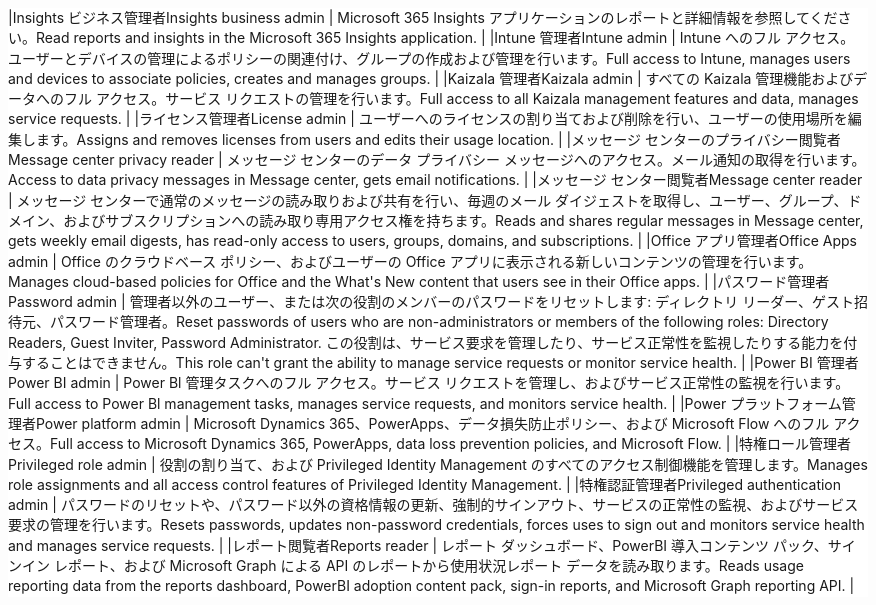 |<span data-ttu-id="32794-164">Insights ビジネス管理者</span><span class="sxs-lookup"><span data-stu-id="32794-164">Insights business admin</span></span>     | <span data-ttu-id="32794-165">Microsoft 365 Insights アプリケーションのレポートと詳細情報を参照してください。</span><span class="sxs-lookup"><span data-stu-id="32794-165">Read reports and insights in the Microsoft 365 Insights application.</span></span>      |
|<span data-ttu-id="32794-166">Intune 管理者</span><span class="sxs-lookup"><span data-stu-id="32794-166">Intune admin</span></span>     | <span data-ttu-id="32794-167">Intune へのフル アクセス。ユーザーとデバイスの管理によるポリシーの関連付け、グループの作成および管理を行います。</span><span class="sxs-lookup"><span data-stu-id="32794-167">Full access to Intune, manages users and devices to associate policies, creates and manages groups.</span></span>      |
|<span data-ttu-id="32794-168">Kaizala 管理者</span><span class="sxs-lookup"><span data-stu-id="32794-168">Kaizala admin</span></span>     |    <span data-ttu-id="32794-169">すべての Kaizala 管理機能およびデータへのフル アクセス。サービス リクエストの管理を行います。</span><span class="sxs-lookup"><span data-stu-id="32794-169">Full access to all Kaizala management features and data, manages service requests.</span></span>     |
|<span data-ttu-id="32794-170">ライセンス管理者</span><span class="sxs-lookup"><span data-stu-id="32794-170">License admin</span></span>     |     <span data-ttu-id="32794-171">ユーザーへのライセンスの割り当ておよび削除を行い、ユーザーの使用場所を編集します。</span><span class="sxs-lookup"><span data-stu-id="32794-171">Assigns and removes licenses from users and edits their usage location.</span></span>    |
|<span data-ttu-id="32794-172">メッセージ センターのプライバシー閲覧者</span><span class="sxs-lookup"><span data-stu-id="32794-172">Message center privacy reader</span></span>     |    <span data-ttu-id="32794-173">メッセージ センターのデータ プライバシー メッセージへのアクセス。メール通知の取得を行います。</span><span class="sxs-lookup"><span data-stu-id="32794-173">Access to data privacy messages in Message center, gets email notifications.</span></span>     |
|<span data-ttu-id="32794-174">メッセージ センター閲覧者</span><span class="sxs-lookup"><span data-stu-id="32794-174">Message center reader</span></span>     | <span data-ttu-id="32794-175">メッセージ センターで通常のメッセージの読み取りおよび共有を行い、毎週のメール ダイジェストを取得し、ユーザー、グループ、ドメイン、およびサブスクリプションへの読み取り専用アクセス権を持ちます。</span><span class="sxs-lookup"><span data-stu-id="32794-175">Reads and shares regular messages in Message center, gets weekly email digests, has read-only access to users, groups, domains, and subscriptions.</span></span>     |
|<span data-ttu-id="32794-176">Office アプリ管理者</span><span class="sxs-lookup"><span data-stu-id="32794-176">Office Apps admin</span></span>    |   <span data-ttu-id="32794-177">Office のクラウドベース ポリシー、およびユーザーの Office アプリに表示される新しいコンテンツの管理を行います。</span><span class="sxs-lookup"><span data-stu-id="32794-177">Manages cloud-based policies for Office and the What's New content that users see in their Office apps.</span></span>   |
|<span data-ttu-id="32794-178">パスワード管理者</span><span class="sxs-lookup"><span data-stu-id="32794-178">Password admin</span></span>    |   <span data-ttu-id="32794-179">管理者以外のユーザー、または次の役割のメンバーのパスワードをリセットします: ディレクトリ リーダー、ゲスト招待元、パスワード管理者。</span><span class="sxs-lookup"><span data-stu-id="32794-179">Reset passwords of users who are non-administrators or members of the following roles: Directory Readers, Guest Inviter, Password Administrator.</span></span> <span data-ttu-id="32794-180">この役割は、サービス要求を管理したり、サービス正常性を監視したりする能力を付与することはできません。</span><span class="sxs-lookup"><span data-stu-id="32794-180">This role can't grant the ability to manage service requests or monitor service health.</span></span>   |
|<span data-ttu-id="32794-181">Power BI 管理者</span><span class="sxs-lookup"><span data-stu-id="32794-181">Power BI admin</span></span>    |   <span data-ttu-id="32794-182">Power Bl 管理タスクへのフル アクセス。サービス リクエストを管理し、およびサービス正常性の監視を行います。</span><span class="sxs-lookup"><span data-stu-id="32794-182">Full access to Power Bl management tasks, manages service requests, and monitors service health.</span></span>   |
|<span data-ttu-id="32794-183">Power プラットフォーム管理者</span><span class="sxs-lookup"><span data-stu-id="32794-183">Power platform admin</span></span>     |    <span data-ttu-id="32794-184">Microsoft Dynamics 365、PowerApps、データ損失防止ポリシー、および Microsoft Flow へのフル アクセス。</span><span class="sxs-lookup"><span data-stu-id="32794-184">Full access to Microsoft Dynamics 365, PowerApps, data loss prevention policies, and Microsoft Flow.</span></span>     |
|<span data-ttu-id="32794-185">特権ロール管理者</span><span class="sxs-lookup"><span data-stu-id="32794-185">Privileged role admin</span></span>     |    <span data-ttu-id="32794-186">役割の割り当て、および Privileged Identity Management のすべてのアクセス制御機能を管理します。</span><span class="sxs-lookup"><span data-stu-id="32794-186">Manages role assignments and all access control features of Privileged Identity Management.</span></span>     |
|<span data-ttu-id="32794-187">特権認証管理者</span><span class="sxs-lookup"><span data-stu-id="32794-187">Privileged authentication admin</span></span>     |    <span data-ttu-id="32794-188">パスワードのリセットや、パスワード以外の資格情報の更新、強制的サインアウト、サービスの正常性の監視、およびサービス要求の管理を行います。</span><span class="sxs-lookup"><span data-stu-id="32794-188">Resets passwords, updates non-password credentials, forces uses to sign out and monitors service health and manages service requests.</span></span>     |
|<span data-ttu-id="32794-189">レポート閲覧者</span><span class="sxs-lookup"><span data-stu-id="32794-189">Reports reader</span></span>     |   <span data-ttu-id="32794-190">レポート ダッシュボード、PowerBI 導入コンテンツ パック、サインイン レポート、および Microsoft Graph による API のレポートから使用状況レポート データを読み取ります。</span><span class="sxs-lookup"><span data-stu-id="32794-190">Reads usage reporting data from the reports dashboard, PowerBI adoption content pack, sign-in reports, and Microsoft Graph reporting API.</span></span>      |